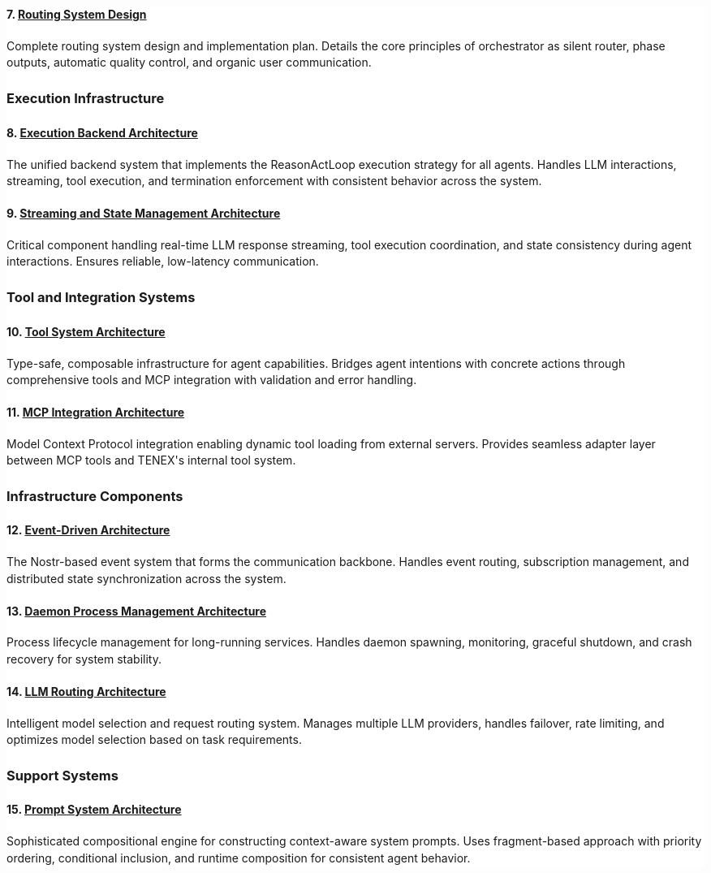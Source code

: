 #### 7. [Routing System Design](./routing-system-redesign.md)
Complete routing system design and implementation plan. Details the core principles of orchestrator as silent router, phase outputs, automatic quality control, and organic user communication.

### Execution Infrastructure

#### 8. [Execution Backend Architecture](./execution-backend-architecture.md)
The unified backend system that implements the ReasonActLoop execution strategy for all agents. Handles LLM interactions, streaming, tool execution, and termination enforcement with consistent behavior across the system.

#### 9. [Streaming and State Management Architecture](./streaming-state-management-architecture.md)
Critical component handling real-time LLM response streaming, tool execution coordination, and state consistency during agent interactions. Ensures reliable, low-latency communication.

### Tool and Integration Systems

#### 10. [Tool System Architecture](./tool-system-architecture.md)
Type-safe, composable infrastructure for agent capabilities. Bridges agent intentions with concrete actions through comprehensive tools and MCP integration with validation and error handling.

#### 11. [MCP Integration Architecture](./mcp-integration-architecture.md)
Model Context Protocol integration enabling dynamic tool loading from external servers. Provides seamless adapter layer between MCP tools and TENEX's internal tool system.

### Infrastructure Components

#### 12. [Event-Driven Architecture](./event-driven-architecture.md)
The Nostr-based event system that forms the communication backbone. Handles event routing, subscription management, and distributed state synchronization across the system.

#### 13. [Daemon Process Management Architecture](./daemon-process-management-architecture.md)
Process lifecycle management for long-running services. Handles daemon spawning, monitoring, graceful shutdown, and crash recovery for system stability.

#### 14. [LLM Routing Architecture](./llm-routing-architecture.md)
Intelligent model selection and request routing system. Manages multiple LLM providers, handles failover, rate limiting, and optimizes model selection based on task requirements.

### Support Systems

#### 15. [Prompt System Architecture](./prompt-system-architecture.md)
Sophisticated compositional engine for constructing context-aware system prompts. Uses fragment-based approach with priority ordering, conditional inclusion, and runtime composition for consistent agent behavior.
